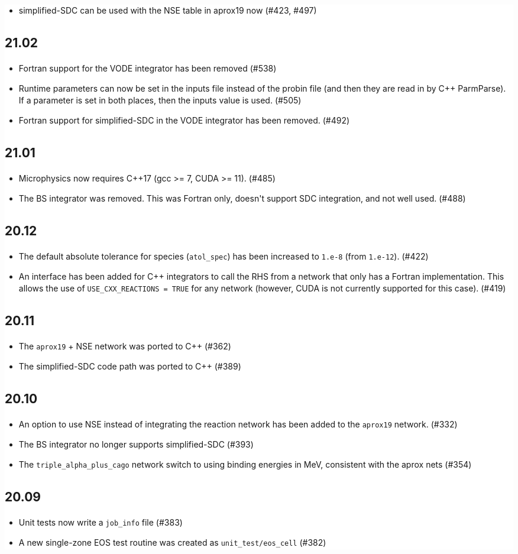    * simplified-SDC can be used with the NSE table in aprox19 now
     (#423, #497)

## 21.02

   * Fortran support for the VODE integrator has been removed (#538)

   * Runtime parameters can now be set in the inputs file instead of
     the probin file (and then they are read in by C++ ParmParse).  If
     a parameter is set in both places, then the inputs value is used.
     (#505)

   * Fortran support for simplified-SDC in the VODE integrator has
     been removed. (#492)

## 21.01

   * Microphysics now requires C++17 (gcc >= 7, CUDA >= 11). (#485)

   * The BS integrator was removed.  This was Fortran only, doesn't
     support SDC integration, and not well used. (#488)

## 20.12

   * The default absolute tolerance for species (`atol_spec`) has been
     increased to `1.e-8` (from `1.e-12`). (#422)

   * An interface has been added for C++ integrators to call the RHS
     from a network that only has a Fortran implementation. This allows
     the use of `USE_CXX_REACTIONS = TRUE` for any network (however, CUDA
     is not currently supported for this case). (#419)

## 20.11

   * The `aprox19` + NSE network was ported to C++ (#362)

   * The simplified-SDC code path was ported to C++ (#389)

## 20.10

   * An option to use NSE instead of integrating the reaction
     network has been added to the `aprox19` network. (#332)

   * The BS integrator no longer supports simplified-SDC (#393)

   * The `triple_alpha_plus_cago` network switch to using binding
     energies in MeV, consistent with the aprox nets (#354)

## 20.09

   * Unit tests now write a `job_info` file (#383)

   * A new single-zone EOS test routine was created as `unit_test/eos_cell`
     (#382)
